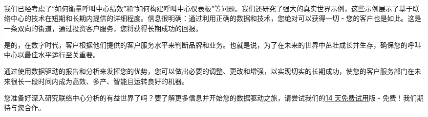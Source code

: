 我们已经考虑了“如何衡量呼叫中心绩效”和“如何构建呼叫中心仪表板”等问题。我们还研究了强大的真实世界示例，这些示例展示了基于联络中心的技术在短期和长期内提供的详细程度。信息很明确：通过利用正确的数据和技术，您绝对可以获得一切 - 您的客户也是如此。这是一条双向的街道，通过投资客户服务，您将获得长期成功的回报。

是的，在数字时代，客户根据他们提供的客户服务水平来判断品牌和业务。也就是说，为了在未来的世界中茁壮成长并生存，确保您的呼叫中心以最佳水平运行至关重要。

通过使用数据驱动的报告和分析来发挥您的优势，您可以做出必要的调整、更改和增强，以实现切实的长期成功，使您的客户服务部门在未来很长一段时间内成为高效、多产、智能且运转良好的机器。

您准备好深入研究联络中心分析的有益世界了吗？要了解更多信息并开始您的数据驱动之旅，请尝试我们的[14 天免费试用](https://www.datafocus.ai/console/)版 - 免费！我们期待与您合作。

